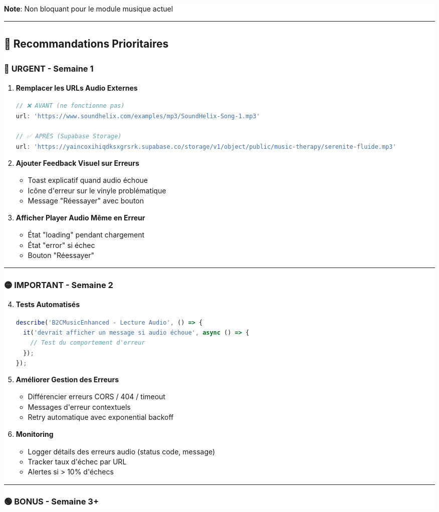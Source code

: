 **Note**: Non bloquant pour le module musique actuel

---

## 📝 Recommandations Prioritaires

### 🔴 **URGENT - Semaine 1**

1. **Remplacer les URLs Audio Externes**
   ```typescript
   // ❌ AVANT (ne fonctionne pas)
   url: 'https://www.soundhelix.com/examples/mp3/SoundHelix-Song-1.mp3'
   
   // ✅ APRÈS (Supabase Storage)
   url: 'https://yaincoxihiqdksxgrsrk.supabase.co/storage/v1/object/public/music-therapy/serenite-fluide.mp3'
   ```

2. **Ajouter Feedback Visuel sur Erreurs**
   - Toast explicatif quand audio échoue
   - Icône d'erreur sur le vinyle problématique
   - Message "Réessayer" avec bouton

3. **Afficher Player Audio Même en Erreur**
   - État "loading" pendant chargement
   - État "error" si échec
   - Bouton "Réessayer"

---

### 🟡 **IMPORTANT - Semaine 2**

4. **Tests Automatisés**
   ```typescript
   describe('B2CMusicEnhanced - Lecture Audio', () => {
     it('devrait afficher un message si audio échoue', async () => {
       // Test du comportement d'erreur
     });
   });
   ```

5. **Améliorer Gestion des Erreurs**
   - Différencier erreurs CORS / 404 / timeout
   - Messages d'erreur contextuels
   - Retry automatique avec exponential backoff

6. **Monitoring**
   - Logger détails des erreurs audio (status code, message)
   - Tracker taux d'échec par URL
   - Alertes si > 10% d'échecs

---

### 🟢 **BONUS - Semaine 3+**
